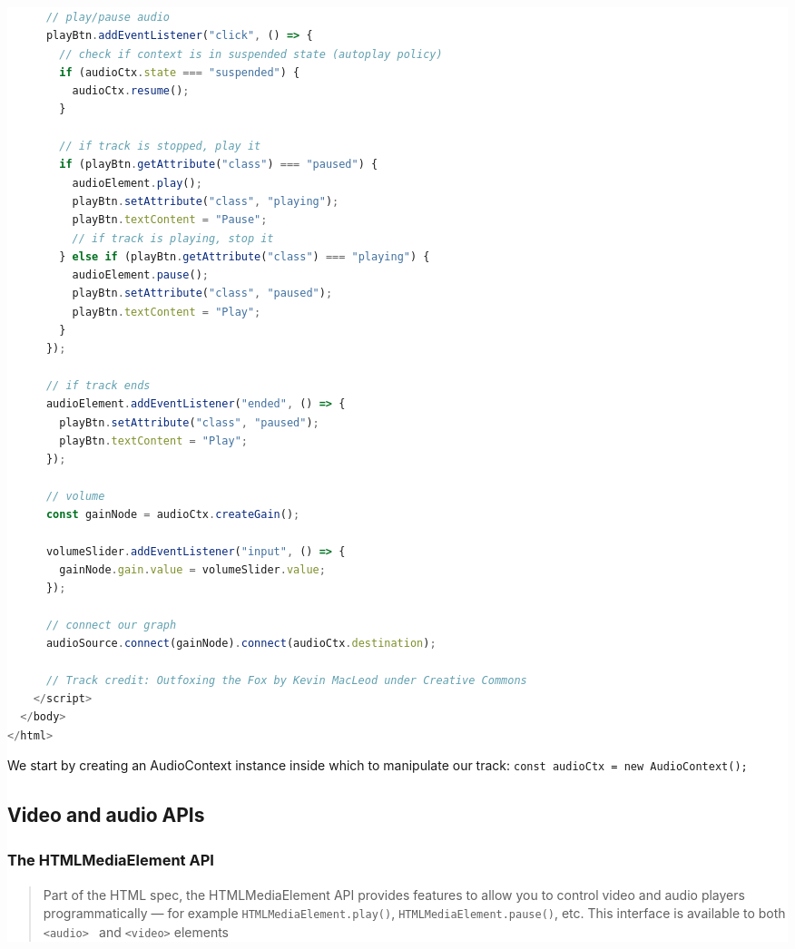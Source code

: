 ```js
      // play/pause audio
      playBtn.addEventListener("click", () => {
        // check if context is in suspended state (autoplay policy)
        if (audioCtx.state === "suspended") {
          audioCtx.resume();
        }

        // if track is stopped, play it
        if (playBtn.getAttribute("class") === "paused") {
          audioElement.play();
          playBtn.setAttribute("class", "playing");
          playBtn.textContent = "Pause";
          // if track is playing, stop it
        } else if (playBtn.getAttribute("class") === "playing") {
          audioElement.pause();
          playBtn.setAttribute("class", "paused");
          playBtn.textContent = "Play";
        }
      });

      // if track ends
      audioElement.addEventListener("ended", () => {
        playBtn.setAttribute("class", "paused");
        playBtn.textContent = "Play";
      });

      // volume
      const gainNode = audioCtx.createGain();

      volumeSlider.addEventListener("input", () => {
        gainNode.gain.value = volumeSlider.value;
      });

      // connect our graph
      audioSource.connect(gainNode).connect(audioCtx.destination);

      // Track credit: Outfoxing the Fox by Kevin MacLeod under Creative Commons
    </script>
  </body>
</html>
```
We start by creating an AudioContext instance inside which to manipulate our track: `const audioCtx = new AudioContext();` 

## Video and audio APIs

### The HTMLMediaElement API

> Part of the HTML spec, the HTMLMediaElement API provides features to allow you to control video and audio players programmatically — for example `HTMLMediaElement.play()`, `HTMLMediaElement.pause()`, etc. This interface is available to both `<audio> ` and `<video>` elements
